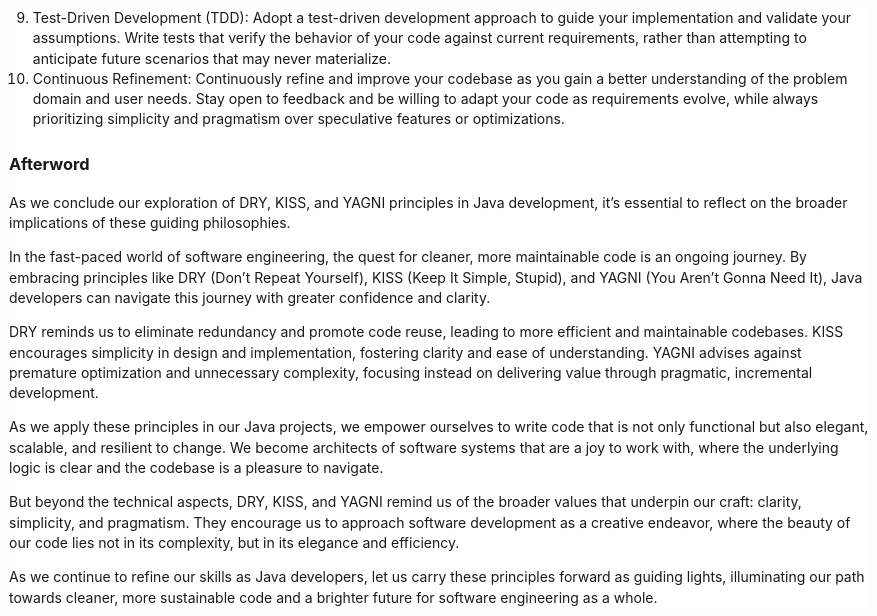 9. Test-Driven Development (TDD): Adopt a test-driven development approach to guide your implementation and validate your assumptions. Write tests that verify the behavior of your code against current requirements, rather than attempting to anticipate future scenarios that may never materialize.
10. Continuous Refinement: Continuously refine and improve your codebase as you gain a better understanding of the problem domain and user needs. Stay open to feedback and be willing to adapt your code as requirements evolve, while always prioritizing simplicity and pragmatism over speculative features or optimizations.

### Afterword

As we conclude our exploration of DRY, KISS, and YAGNI principles in Java development, it’s essential to reflect on the broader implications of these guiding philosophies.

In the fast-paced world of software engineering, the quest for cleaner, more maintainable code is an ongoing journey. By embracing principles like DRY (Don’t Repeat Yourself), KISS (Keep It Simple, Stupid), and YAGNI (You Aren’t Gonna Need It), Java developers can navigate this journey with greater confidence and clarity.

DRY reminds us to eliminate redundancy and promote code reuse, leading to more efficient and maintainable codebases. KISS encourages simplicity in design and implementation, fostering clarity and ease of understanding. YAGNI advises against premature optimization and unnecessary complexity, focusing instead on delivering value through pragmatic, incremental development.

As we apply these principles in our Java projects, we empower ourselves to write code that is not only functional but also elegant, scalable, and resilient to change. We become architects of software systems that are a joy to work with, where the underlying logic is clear and the codebase is a pleasure to navigate.

But beyond the technical aspects, DRY, KISS, and YAGNI remind us of the broader values that underpin our craft: clarity, simplicity, and pragmatism. They encourage us to approach software development as a creative endeavor, where the beauty of our code lies not in its complexity, but in its elegance and efficiency.

As we continue to refine our skills as Java developers, let us carry these principles forward as guiding lights, illuminating our path towards cleaner, more sustainable code and a brighter future for software engineering as a whole.
